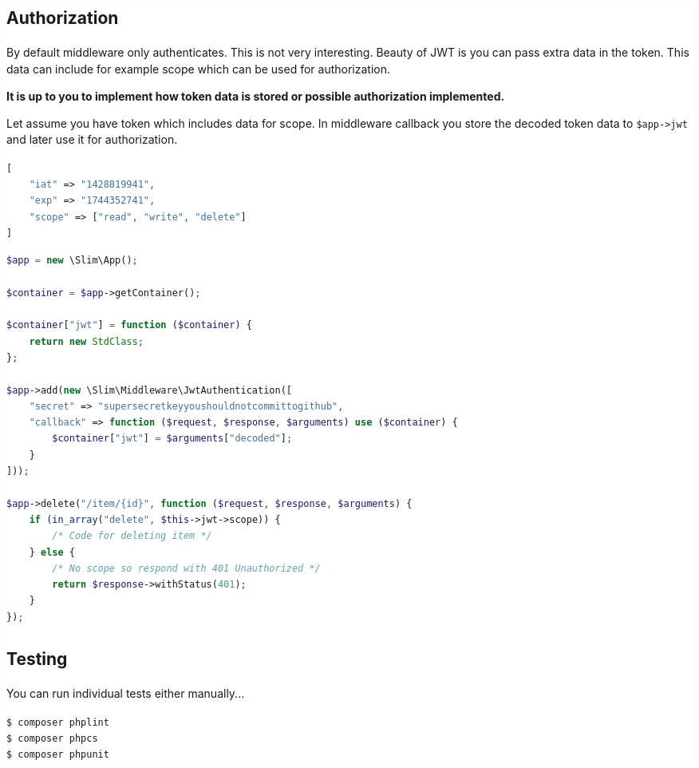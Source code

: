 ## Authorization

By default middleware only authenticates. This is not very interesting. Beauty of JWT is you can pass extra data in the token. This data can include for example scope which can be used for authorization.

**It is up to you to implement how token data is stored or possible authorization implemented.**

Let assume you have token which includes data for scope. In middleware callback you store the decoded token data to `$app->jwt` and later use it for authorization.

``` php
[
    "iat" => "1428819941",
    "exp" => "1744352741",
    "scope" => ["read", "write", "delete"]
]
```

``` php
$app = new \Slim\App();

$container = $app->getContainer();

$container["jwt"] = function ($container) {
    return new StdClass;
};

$app->add(new \Slim\Middleware\JwtAuthentication([
    "secret" => "supersecretkeyyoushouldnotcommittogithub",
    "callback" => function ($request, $response, $arguments) use ($container) {
        $container["jwt"] = $arguments["decoded"];
    }
]));

$app->delete("/item/{id}", function ($request, $response, $arguments) {
    if (in_array("delete", $this->jwt->scope)) {
        /* Code for deleting item */
    } else {
        /* No scope so respond with 401 Unauthorized */
        return $response->withStatus(401);
    }
});
```

## Testing

You can run individual tests either manually...

``` bash
$ composer phplint
$ composer phpcs
$ composer phpunit
```
